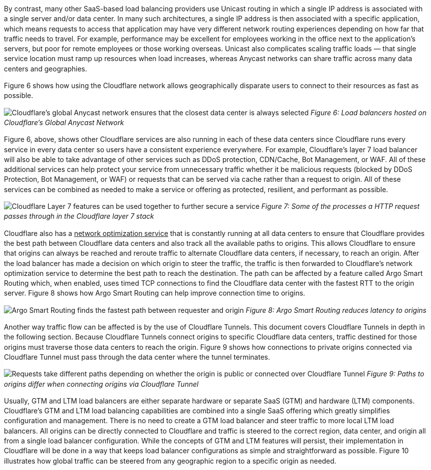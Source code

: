 By contrast, many other SaaS-based load balancing providers use Unicast routing in which a single IP address is associated with a single server and/or data center. In many such architectures, a single IP address is then associated with a specific application, which means requests to access that application may have very different network routing experiences depending on how far that traffic needs to travel. For example, performance may be excellent for employees working in the office next to the application’s servers, but poor for remote employees or those working overseas. Unicast also complicates scaling traffic loads — that single service location must ramp up resources when load increases, whereas Anycast networks can share traffic across many data centers and geographies.

Figure 6 shows how using the Cloudflare network allows geographically disparate users to connect to their resources as fast as possible.

![Cloudflare’s global Anycast network ensures that the closest data center is always selected](/images/reference-architecture/load-balancing-reference-architecture-images/lb-ref-arch-6.png)
_Figure 6: Load balancers hosted on Cloudflare’s Global Anycast Network_

Figure 6, above, shows other Cloudflare services are also running in each of these data centers since Cloudflare runs every service in every data center so users have a consistent experience everywhere. For example, Cloudflare’s layer 7 load balancer will also be able to take advantage of other services such as DDoS protection, CDN/Cache, Bot Management, or WAF. All of these additional services can help protect your service from unnecessary traffic whether it be malicious requests (blocked by DDoS Protection, Bot Management, or WAF) or requests that can be served via cache rather than a request to origin. All of these services can be combined as needed to make a service or offering as protected, resilient, and performant as possible.

![Cloudflare Layer 7 features can be used together to further secure a service](/images/reference-architecture/load-balancing-reference-architecture-images/lb-ref-arch-7.png)
_Figure 7: Some of the processes a HTTP request passes through in the Cloudflare layer 7 stack_

Cloudflare also has a [network optimization service](https://blog.cloudflare.com/orpheus-saves-internet-requests-while-maintaining-speed/) that is constantly running at all data centers to ensure that Cloudflare provides the best path between Cloudflare data centers and also track all the available paths to origins. This allows Cloudflare to ensure that origins can always be reached and reroute traffic to alternate Cloudflare data centers, if necessary, to reach an origin. After the load balancer has made a decision on which origin to steer the traffic, the traffic is then forwarded to Cloudflare’s network optimization service to determine the best path to reach the destination. The path can be affected by a feature called Argo Smart Routing which, when enabled, uses timed TCP connections to find the Cloudflare data center with the fastest RTT to the origin server. Figure 8 shows how Argo Smart Routing can help improve connection time to origins.

![Argo Smart Routing finds the fastest path between requester and origin](/images/reference-architecture/load-balancing-reference-architecture-images/lb-ref-arch-8.png)
_Figure 8: Argo Smart Routing reduces latency to origins_

Another way traffic flow can be affected is by the use of Cloudflare Tunnels. This document covers Cloudflare Tunnels in depth in the following section. Because Cloudflare Tunnels connect origins to specific Cloudflare data centers, traffic destined for those origins must traverse those data centers to reach the origin. Figure 9 shows how connections to private origins connected via Cloudflare Tunnel must pass through the data center where the tunnel terminates.

![Requests take different paths depending on whether the origin is public or connected over Cloudflare Tunnel](/images/reference-architecture/load-balancing-reference-architecture-images/lb-ref-arch-9.png)
_Figure 9: Paths to origins differ when connecting origins via Cloudflare Tunnel_

Usually, GTM and LTM load balancers are either separate hardware or separate SaaS (GTM) and hardware (LTM) components. Cloudflare’s GTM and LTM load balancing capabilities are combined into a single SaaS offering which greatly simplifies configuration and management. There is no need to create a GTM load balancer and steer traffic to more local LTM load balancers. All origins can be directly connected to Cloudflare and traffic is steered to the correct region, data center, and origin all from a single load balancer configuration. While the concepts of GTM and LTM features will persist, their implementation in Cloudflare will be done in a way that keeps load balancer configurations as simple and straightforward as possible. Figure 10 illustrates how global traffic can be steered from any geographic region to a specific origin as needed.
